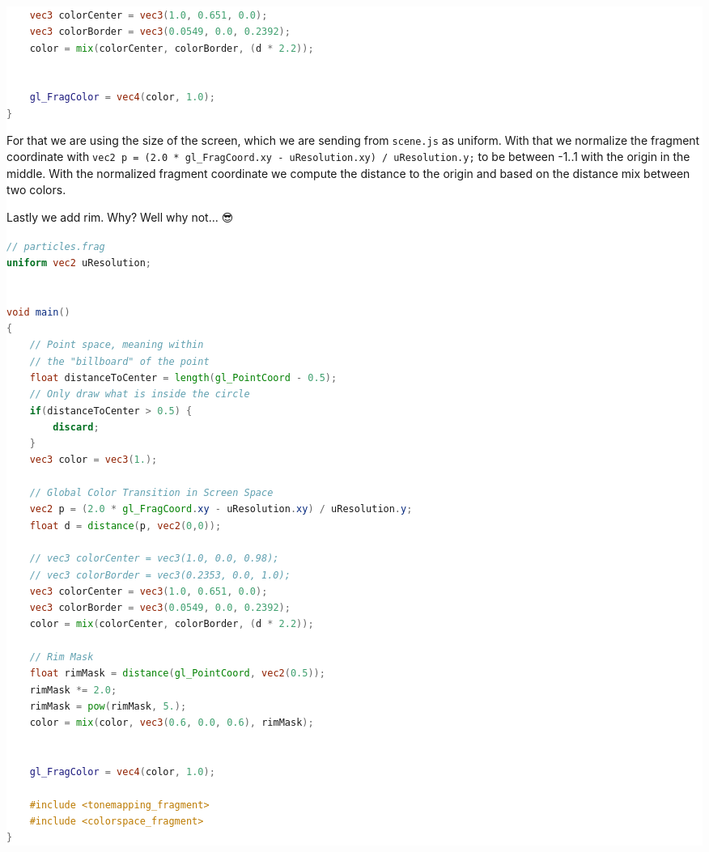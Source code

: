 ```glsl
    vec3 colorCenter = vec3(1.0, 0.651, 0.0);
    vec3 colorBorder = vec3(0.0549, 0.0, 0.2392);
    color = mix(colorCenter, colorBorder, (d * 2.2));

    
    gl_FragColor = vec4(color, 1.0);
}
```

For that we are using the size of the screen, which we are sending from `scene.js` as uniform. With that we normalize the fragment coordinate with `vec2 p = (2.0 * gl_FragCoord.xy - uResolution.xy) / uResolution.y;` to be between -1..1 with the origin in the middle. With the normalized fragment coordinate we compute the distance to the origin and based on the distance mix between two colors.

Lastly we add rim. Why? Well why not... 😎

```glsl
// particles.frag
uniform vec2 uResolution;


void main()
{
    // Point space, meaning within 
    // the "billboard" of the point
    float distanceToCenter = length(gl_PointCoord - 0.5);
    // Only draw what is inside the circle
    if(distanceToCenter > 0.5) {
        discard;
    }
    vec3 color = vec3(1.);

    // Global Color Transition in Screen Space
    vec2 p = (2.0 * gl_FragCoord.xy - uResolution.xy) / uResolution.y;
    float d = distance(p, vec2(0,0));

    // vec3 colorCenter = vec3(1.0, 0.0, 0.98);
    // vec3 colorBorder = vec3(0.2353, 0.0, 1.0);
    vec3 colorCenter = vec3(1.0, 0.651, 0.0);
    vec3 colorBorder = vec3(0.0549, 0.0, 0.2392);
    color = mix(colorCenter, colorBorder, (d * 2.2));

    // Rim Mask
    float rimMask = distance(gl_PointCoord, vec2(0.5));
    rimMask *= 2.0;
    rimMask = pow(rimMask, 5.);
    color = mix(color, vec3(0.6, 0.0, 0.6), rimMask);
    

    gl_FragColor = vec4(color, 1.0);

    #include <tonemapping_fragment>
    #include <colorspace_fragment>
}
```
